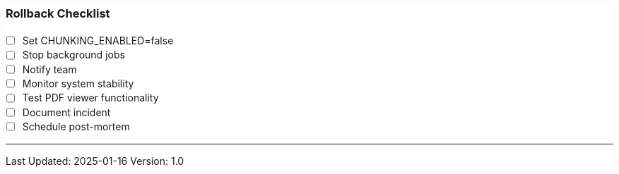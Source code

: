 ### Rollback Checklist
- [ ] Set CHUNKING_ENABLED=false
- [ ] Stop background jobs
- [ ] Notify team
- [ ] Monitor system stability
- [ ] Test PDF viewer functionality
- [ ] Document incident
- [ ] Schedule post-mortem

---

Last Updated: 2025-01-16
Version: 1.0